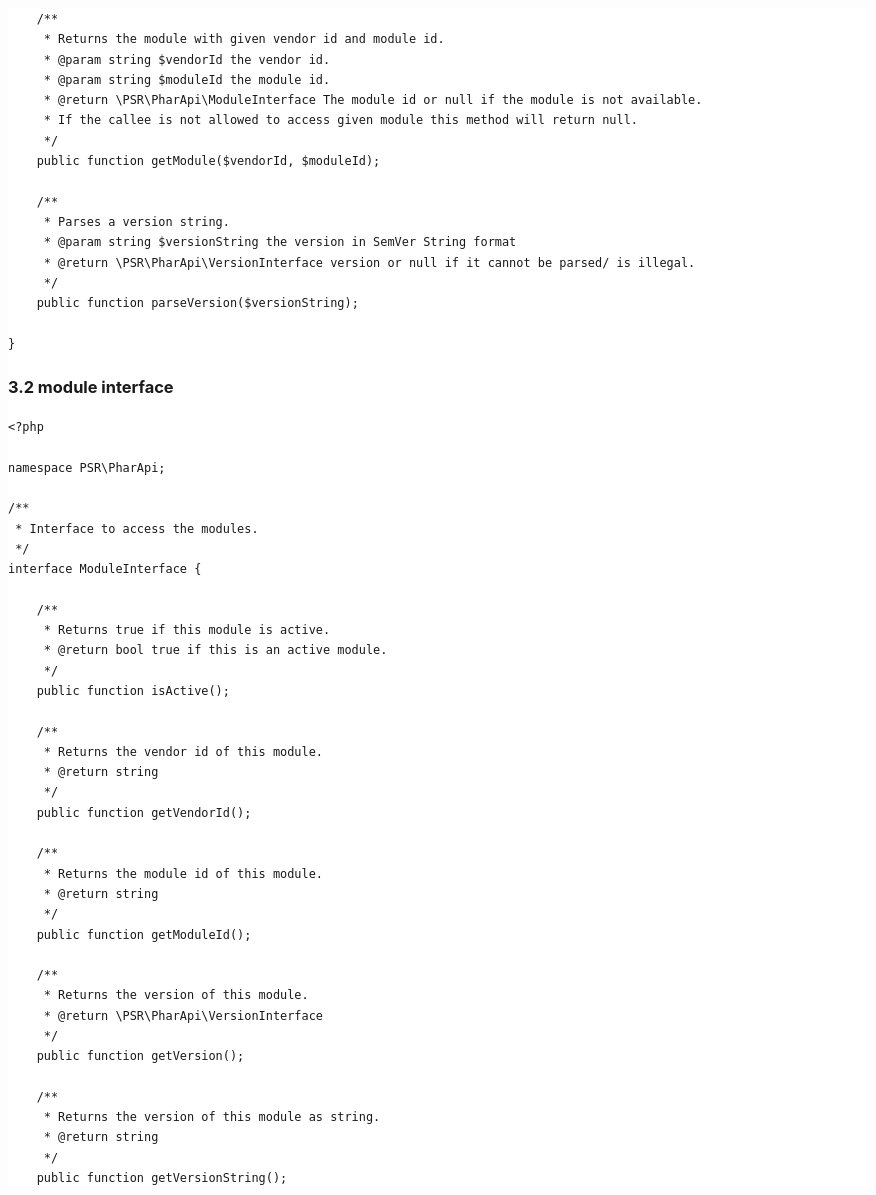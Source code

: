         /**
         * Returns the module with given vendor id and module id.
         * @param string $vendorId the vendor id.
         * @param string $moduleId the module id.
         * @return \PSR\PharApi\ModuleInterface The module id or null if the module is not available.
         * If the callee is not allowed to access given module this method will return null.
         */
        public function getModule($vendorId, $moduleId);
        
        /**
         * Parses a version string.
         * @param string $versionString the version in SemVer String format
         * @return \PSR\PharApi\VersionInterface version or null if it cannot be parsed/ is illegal.
         */
        public function parseVersion($versionString);
        
    }
    
### 3.2 module interface

    <?php
    
    namespace PSR\PharApi;
    
    /**
     * Interface to access the modules.
     */
    interface ModuleInterface {
        
        /**
         * Returns true if this module is active.
         * @return bool true if this is an active module.
         */
        public function isActive();
        
        /**
         * Returns the vendor id of this module.
         * @return string
         */
        public function getVendorId();
        
        /**
         * Returns the module id of this module.
         * @return string
         */
        public function getModuleId();
        
        /**
         * Returns the version of this module.
         * @return \PSR\PharApi\VersionInterface
         */
        public function getVersion();
        
        /**
         * Returns the version of this module as string.
         * @return string
         */
        public function getVersionString();
        